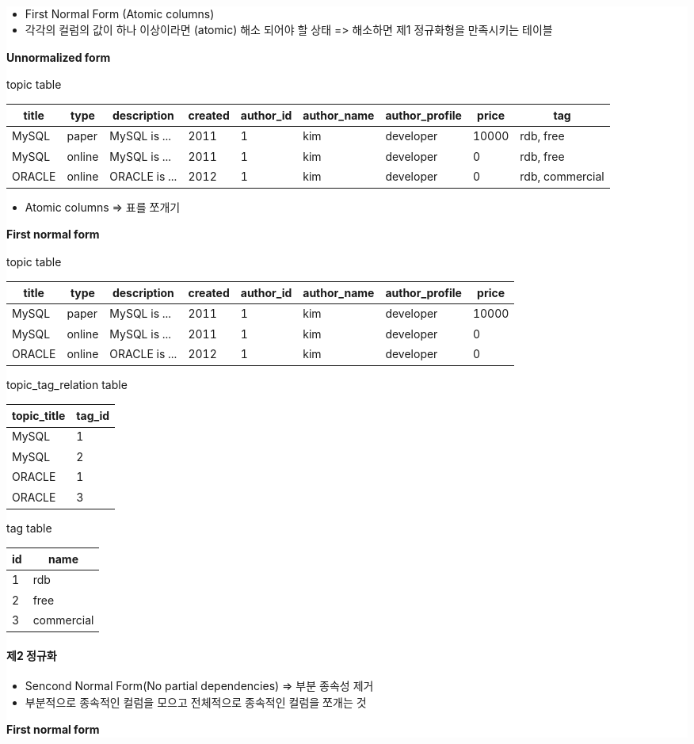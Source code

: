 - First Normal Form (Atomic columns)
- 각각의 컬럼의 값이 하나 이상이라면 (atomic) 해소 되어야 할 상태 => 해소하면 제1 정규화형을 만족시키는 테이블

**Unnormalized form**

topic table

| title  | type   | description   | created | author_id | author_name | author_profile | price | tag             |
| ------ | ------ | ------------- | ------- | --------- | ----------- | -------------- | ----- | --------------- |
| MySQL  | paper  | MySQL is ...  | 2011    | 1         | kim         | developer      | 10000 | rdb, free       |
| MySQL  | online | MySQL is ...  | 2011    | 1         | kim         | developer      | 0     | rdb, free       |
| ORACLE | online | ORACLE is ... | 2012    | 1         | kim         | developer      | 0     | rdb, commercial |

- Atomic columns => 표를 쪼개기

**First normal form**

topic table

| title  | type   | description   | created | author_id | author_name | author_profile | price |
| ------ | ------ | ------------- | ------- | --------- | ----------- | -------------- | ----- |
| MySQL  | paper  | MySQL is ...  | 2011    | 1         | kim         | developer      | 10000 |
| MySQL  | online | MySQL is ...  | 2011    | 1         | kim         | developer      | 0     |
| ORACLE | online | ORACLE is ... | 2012    | 1         | kim         | developer      | 0     |

topic_tag_relation table

| topic_title | tag_id |
| ----------- | ------ |
| MySQL       | 1      |
| MySQL       | 2      |
| ORACLE      | 1      |
| ORACLE      | 3      |

tag table

| id  | name       |
| --- | ---------- |
| 1   | rdb        |
| 2   | free       |
| 3   | commercial |

#### 제2 정규화

- Sencond Normal Form(No partial dependencies) => 부분 종속성 제거
- 부분적으로 종속적인 컬럼을 모으고 전체적으로 종속적인 컬럼을 쪼개는 것

**First normal form**
